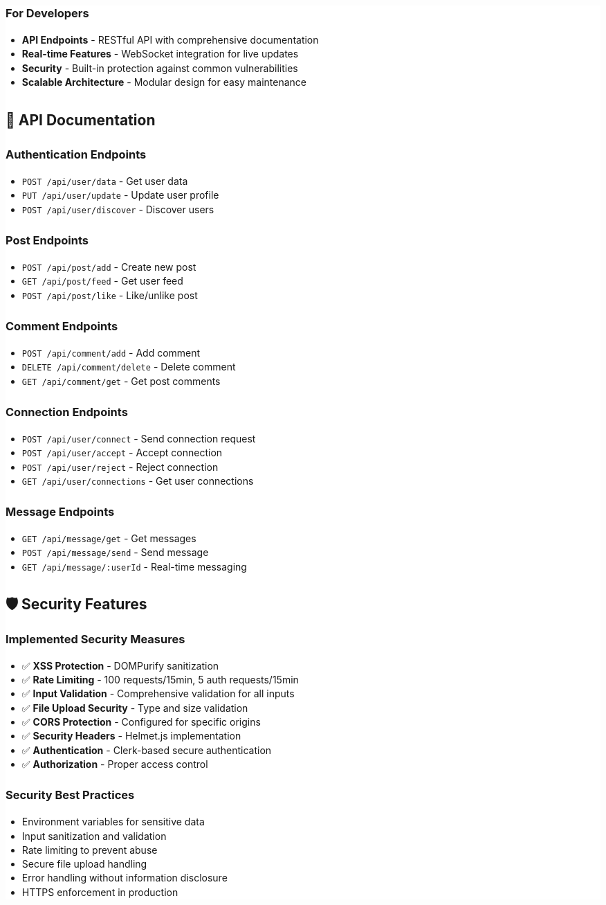 ### For Developers
- **API Endpoints** - RESTful API with comprehensive documentation
- **Real-time Features** - WebSocket integration for live updates
- **Security** - Built-in protection against common vulnerabilities
- **Scalable Architecture** - Modular design for easy maintenance

## 🔌 API Documentation

### Authentication Endpoints
- `POST /api/user/data` - Get user data
- `PUT /api/user/update` - Update user profile
- `POST /api/user/discover` - Discover users

### Post Endpoints
- `POST /api/post/add` - Create new post
- `GET /api/post/feed` - Get user feed
- `POST /api/post/like` - Like/unlike post

### Comment Endpoints
- `POST /api/comment/add` - Add comment
- `DELETE /api/comment/delete` - Delete comment
- `GET /api/comment/get` - Get post comments

### Connection Endpoints
- `POST /api/user/connect` - Send connection request
- `POST /api/user/accept` - Accept connection
- `POST /api/user/reject` - Reject connection
- `GET /api/user/connections` - Get user connections

### Message Endpoints
- `GET /api/message/get` - Get messages
- `POST /api/message/send` - Send message
- `GET /api/message/:userId` - Real-time messaging

## 🛡️ Security Features

### Implemented Security Measures
- ✅ **XSS Protection** - DOMPurify sanitization
- ✅ **Rate Limiting** - 100 requests/15min, 5 auth requests/15min
- ✅ **Input Validation** - Comprehensive validation for all inputs
- ✅ **File Upload Security** - Type and size validation
- ✅ **CORS Protection** - Configured for specific origins
- ✅ **Security Headers** - Helmet.js implementation
- ✅ **Authentication** - Clerk-based secure authentication
- ✅ **Authorization** - Proper access control

### Security Best Practices
- Environment variables for sensitive data
- Input sanitization and validation
- Rate limiting to prevent abuse
- Secure file upload handling
- Error handling without information disclosure
- HTTPS enforcement in production
